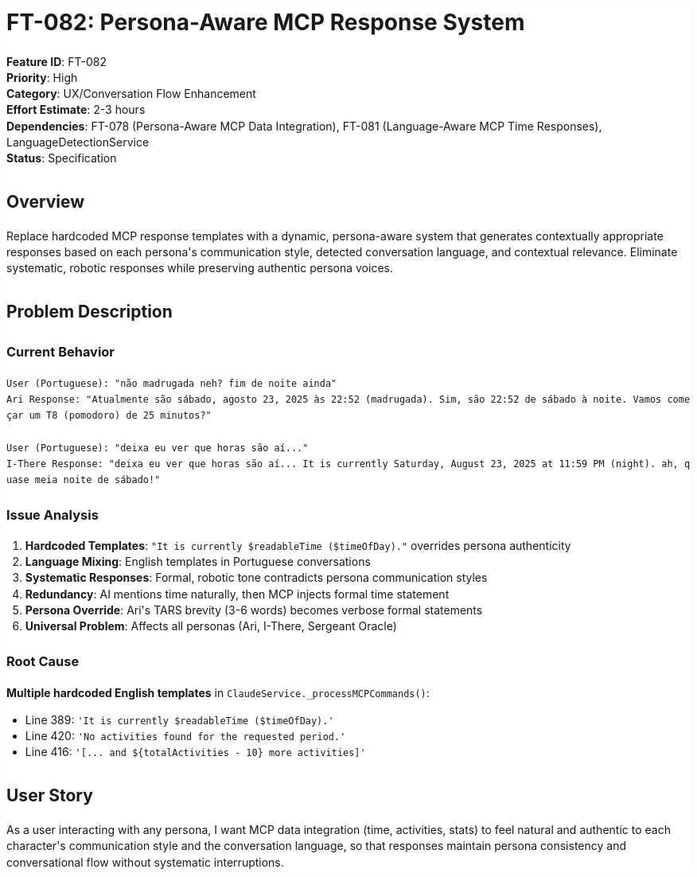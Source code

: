 # FT-082: Persona-Aware MCP Response System

**Feature ID**: FT-082  
**Priority**: High  
**Category**: UX/Conversation Flow Enhancement  
**Effort Estimate**: 2-3 hours  
**Dependencies**: FT-078 (Persona-Aware MCP Data Integration), FT-081 (Language-Aware MCP Time Responses), LanguageDetectionService  
**Status**: Specification  

## Overview

Replace hardcoded MCP response templates with a dynamic, persona-aware system that generates contextually appropriate responses based on each persona's communication style, detected conversation language, and contextual relevance. Eliminate systematic, robotic responses while preserving authentic persona voices.

## Problem Description

### Current Behavior
```
User (Portuguese): "não madrugada neh? fim de noite ainda"
Ari Response: "Atualmente são sábado, agosto 23, 2025 às 22:52 (madrugada). Sim, são 22:52 de sábado à noite. Vamos começar um T8 (pomodoro) de 25 minutos?"

User (Portuguese): "deixa eu ver que horas são aí..."
I-There Response: "deixa eu ver que horas são aí... It is currently Saturday, August 23, 2025 at 11:59 PM (night). ah, quase meia noite de sábado!"
```

### Issue Analysis
1. **Hardcoded Templates**: `"It is currently $readableTime ($timeOfDay)."` overrides persona authenticity
2. **Language Mixing**: English templates in Portuguese conversations
3. **Systematic Responses**: Formal, robotic tone contradicts persona communication styles
4. **Redundancy**: AI mentions time naturally, then MCP injects formal time statement
5. **Persona Override**: Ari's TARS brevity (3-6 words) becomes verbose formal statements
6. **Universal Problem**: Affects all personas (Ari, I-There, Sergeant Oracle)

### Root Cause
**Multiple hardcoded English templates** in `ClaudeService._processMCPCommands()`:
- Line 389: `'It is currently $readableTime ($timeOfDay).'`
- Line 420: `'No activities found for the requested period.'`
- Line 416: `'[... and ${totalActivities - 10} more activities]'`

## User Story

As a user interacting with any persona, I want MCP data integration (time, activities, stats) to feel natural and authentic to each character's communication style and the conversation language, so that responses maintain persona consistency and conversational flow without systematic interruptions.
